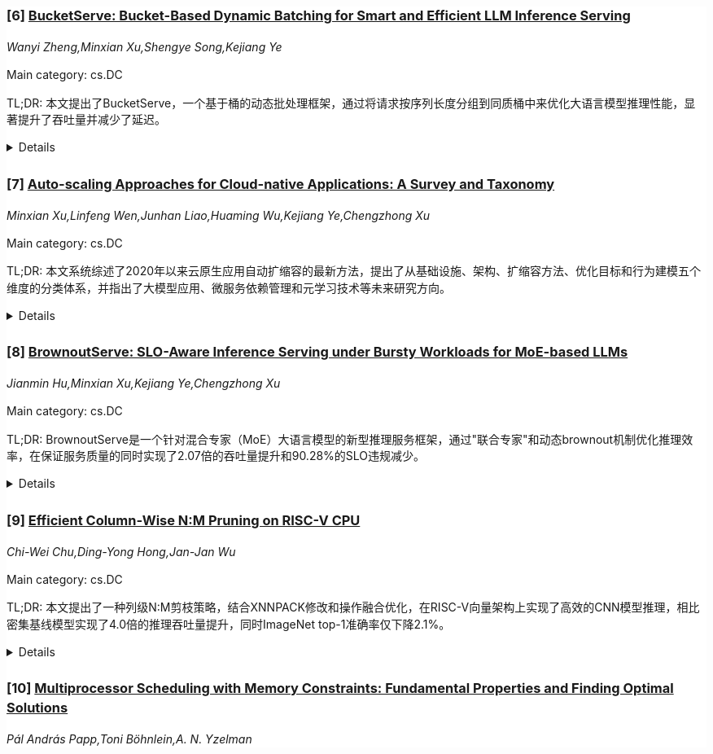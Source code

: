 
### [6] [BucketServe: Bucket-Based Dynamic Batching for Smart and Efficient LLM Inference Serving](https://arxiv.org/abs/2507.17120)
*Wanyi Zheng,Minxian Xu,Shengye Song,Kejiang Ye*

Main category: cs.DC

TL;DR: 本文提出了BucketServe，一个基于桶的动态批处理框架，通过将请求按序列长度分组到同质桶中来优化大语言模型推理性能，显著提升了吞吐量并减少了延迟。


<details><summary>Details</summary></details>


### [7] [Auto-scaling Approaches for Cloud-native Applications: A Survey and Taxonomy](https://arxiv.org/abs/2507.17128)
*Minxian Xu,Linfeng Wen,Junhan Liao,Huaming Wu,Kejiang Ye,Chengzhong Xu*

Main category: cs.DC

TL;DR: 本文系统综述了2020年以来云原生应用自动扩缩容的最新方法，提出了从基础设施、架构、扩缩容方法、优化目标和行为建模五个维度的分类体系，并指出了大模型应用、微服务依赖管理和元学习技术等未来研究方向。


<details><summary>Details</summary></details>


### [8] [BrownoutServe: SLO-Aware Inference Serving under Bursty Workloads for MoE-based LLMs](https://arxiv.org/abs/2507.17133)
*Jianmin Hu,Minxian Xu,Kejiang Ye,Chengzhong Xu*

Main category: cs.DC

TL;DR: BrownoutServe是一个针对混合专家（MoE）大语言模型的新型推理服务框架，通过"联合专家"和动态brownout机制优化推理效率，在保证服务质量的同时实现了2.07倍的吞吐量提升和90.28%的SLO违规减少。


<details><summary>Details</summary></details>


### [9] [Efficient Column-Wise N:M Pruning on RISC-V CPU](https://arxiv.org/abs/2507.17301)
*Chi-Wei Chu,Ding-Yong Hong,Jan-Jan Wu*

Main category: cs.DC

TL;DR: 本文提出了一种列级N:M剪枝策略，结合XNNPACK修改和操作融合优化，在RISC-V向量架构上实现了高效的CNN模型推理，相比密集基线模型实现了4.0倍的推理吞吐量提升，同时ImageNet top-1准确率仅下降2.1%。


<details><summary>Details</summary></details>


### [10] [Multiprocessor Scheduling with Memory Constraints: Fundamental Properties and Finding Optimal Solutions](https://arxiv.org/abs/2507.17411)
*Pál András Papp,Toni Böhnlein,A. N. Yzelman*
